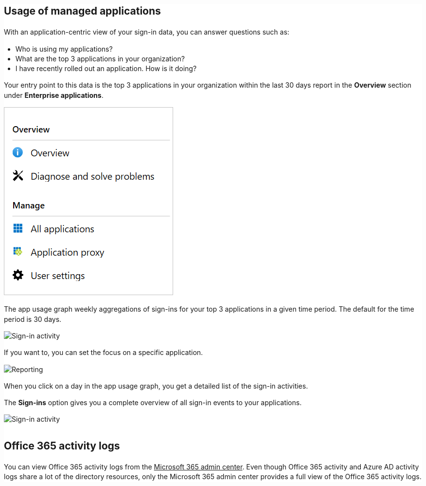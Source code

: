## Usage of managed applications

With an application-centric view of your sign-in data, you can answer questions such as:

* Who is using my applications?
* What are the top 3 applications in your organization?
* I have recently rolled out an application. How is it doing?

Your entry point to this data is the top 3 applications in your organization within the last 30 days report in the **Overview** section under **Enterprise applications**.

![Sign-in activity](./media/concept-sign-ins/10.png "Sign-in activity")

The app usage graph weekly aggregations of sign-ins for your top 3 applications in a given time period. The default for the time period is 30 days.

![Sign-in activity](./media/concept-sign-ins/47.png "Sign-in activity")

If you want to, you can set the focus on a specific application.

![Reporting](./media/concept-sign-ins/single_spp_usage_graph.png "Reporting")

When you click on a day in the app usage graph, you get a detailed list of the sign-in activities.

The **Sign-ins** option gives you a complete overview of all sign-in events to your applications.

![Sign-in activity](./media/concept-sign-ins/11.png "Sign-in activity")

## Office 365 activity logs

You can view Office 365 activity logs from the [Microsoft 365 admin center](https://docs.microsoft.com/office365/admin/admin-overview/about-the-admin-center). Even though Office 365 activity and Azure AD activity logs share a lot of the directory resources, only the Microsoft 365 admin center provides a full view of the Office 365 activity logs. 
